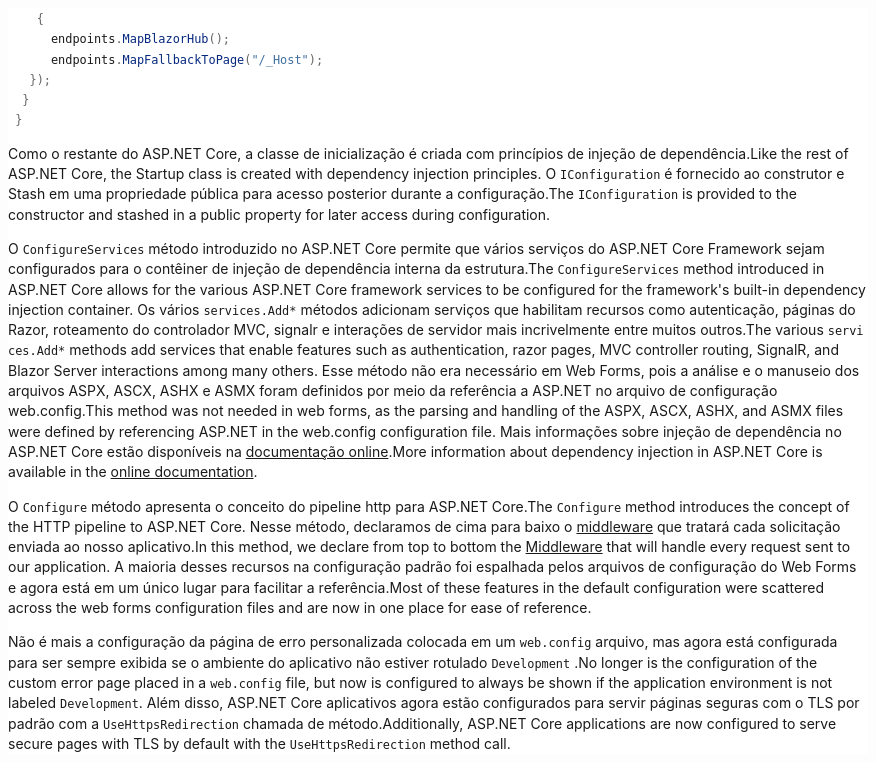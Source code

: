 ```csharp
    {
      endpoints.MapBlazorHub();
      endpoints.MapFallbackToPage("/_Host");
   });
  }
 }
```

<span data-ttu-id="e589a-119">Como o restante do ASP.NET Core, a classe de inicialização é criada com princípios de injeção de dependência.</span><span class="sxs-lookup"><span data-stu-id="e589a-119">Like the rest of ASP.NET Core, the Startup class is created with dependency injection principles.</span></span>  <span data-ttu-id="e589a-120">O `IConfiguration` é fornecido ao construtor e Stash em uma propriedade pública para acesso posterior durante a configuração.</span><span class="sxs-lookup"><span data-stu-id="e589a-120">The `IConfiguration` is provided to the constructor and stashed in a public property for later access during configuration.</span></span>

<span data-ttu-id="e589a-121">O `ConfigureServices` método introduzido no ASP.NET Core permite que vários serviços do ASP.NET Core Framework sejam configurados para o contêiner de injeção de dependência interna da estrutura.</span><span class="sxs-lookup"><span data-stu-id="e589a-121">The `ConfigureServices` method introduced in ASP.NET Core allows for the various ASP.NET Core framework services to be configured for the framework's built-in dependency injection container.</span></span>  <span data-ttu-id="e589a-122">Os vários `services.Add*` métodos adicionam serviços que habilitam recursos como autenticação, páginas do Razor, roteamento do controlador MVC, signalr e interações de servidor mais incrivelmente entre muitos outros.</span><span class="sxs-lookup"><span data-stu-id="e589a-122">The various `services.Add*` methods add services that enable features such as authentication, razor pages, MVC controller routing, SignalR, and Blazor Server interactions among many others.</span></span>  <span data-ttu-id="e589a-123">Esse método não era necessário em Web Forms, pois a análise e o manuseio dos arquivos ASPX, ASCX, ASHX e ASMX foram definidos por meio da referência a ASP.NET no arquivo de configuração web.config.</span><span class="sxs-lookup"><span data-stu-id="e589a-123">This method was not needed in web forms, as the parsing and handling of the ASPX, ASCX, ASHX, and ASMX files were defined by referencing ASP.NET in the web.config configuration file.</span></span>  <span data-ttu-id="e589a-124">Mais informações sobre injeção de dependência no ASP.NET Core estão disponíveis na [documentação online](/aspnet/core/fundamentals/dependency-injection).</span><span class="sxs-lookup"><span data-stu-id="e589a-124">More information about dependency injection in ASP.NET Core is available in the [online documentation](/aspnet/core/fundamentals/dependency-injection).</span></span>

<span data-ttu-id="e589a-125">O `Configure` método apresenta o conceito do pipeline http para ASP.NET Core.</span><span class="sxs-lookup"><span data-stu-id="e589a-125">The `Configure` method introduces the concept of the HTTP pipeline to ASP.NET Core.</span></span>  <span data-ttu-id="e589a-126">Nesse método, declaramos de cima para baixo o [middleware](middleware.md) que tratará cada solicitação enviada ao nosso aplicativo.</span><span class="sxs-lookup"><span data-stu-id="e589a-126">In this method, we declare from top to bottom the [Middleware](middleware.md) that will handle every request sent to our application.</span></span> <span data-ttu-id="e589a-127">A maioria desses recursos na configuração padrão foi espalhada pelos arquivos de configuração do Web Forms e agora está em um único lugar para facilitar a referência.</span><span class="sxs-lookup"><span data-stu-id="e589a-127">Most of these features in the default configuration were scattered across the web forms configuration files and are now in one place for ease of reference.</span></span>

<span data-ttu-id="e589a-128">Não é mais a configuração da página de erro personalizada colocada em um `web.config` arquivo, mas agora está configurada para ser sempre exibida se o ambiente do aplicativo não estiver rotulado `Development` .</span><span class="sxs-lookup"><span data-stu-id="e589a-128">No longer is the configuration of the custom error page placed in a `web.config` file, but now is configured to always be shown if the application environment is not labeled `Development`.</span></span>  <span data-ttu-id="e589a-129">Além disso, ASP.NET Core aplicativos agora estão configurados para servir páginas seguras com o TLS por padrão com a `UseHttpsRedirection` chamada de método.</span><span class="sxs-lookup"><span data-stu-id="e589a-129">Additionally, ASP.NET Core applications are now configured to serve secure pages with TLS by default with the `UseHttpsRedirection` method call.</span></span>
